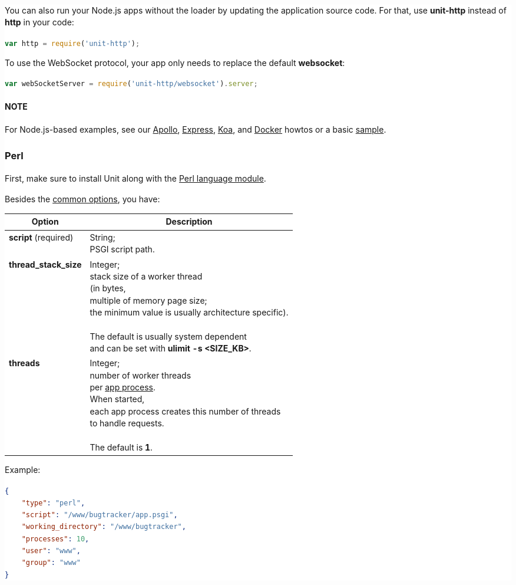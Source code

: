 You can also run your Node.js apps without the loader
by updating the application source code.
For that, use **unit-http** instead of **http** in your code:

```javascript
var http = require('unit-http');
```

To use the WebSocket protocol,
your app only needs to replace the default **websocket**:

```javascript
var webSocketServer = require('unit-http/websocket').server;
```

#### NOTE
For Node.js-based examples,
see our
[Apollo](howto/apollo.md),
[Express](howto/express.md),
[Koa](howto/koa.md),
and
[Docker](howto/docker.md#docker-apps)
howtos or a basic
[sample](howto/samples.md#sample-nodejs).

<a id="configuration-perl"></a>

### Perl

First, make sure to install Unit along with the
[Perl language module](installation.md#installation-precomp-pkgs).

Besides the
[common options](#configuration-apps-common),
you have:

| Option                | Description                                                                                                                                                                                                                                            |
|-----------------------|--------------------------------------------------------------------------------------------------------------------------------------------------------------------------------------------------------------------------------------------------------|
| **script** (required) | String;<br/>PSGI script path.                                                                                                                                                                                                                          |
| **thread_stack_size** | Integer;<br/>stack size of a worker thread<br/>(in bytes,<br/>multiple of memory page size;<br/>the minimum value is usually architecture specific).<br/><br/>The default is usually system dependent<br/>and can be set with **ulimit -s <SIZE_KB>**. |
| **threads**           | Integer;<br/>number of worker threads<br/>per [app process](howto/security.md#sec-processes).<br/>When started,<br/>each app process creates this number of threads<br/>to handle requests.<br/><br/>The default is **1**.                             |

Example:

```json
{
    "type": "perl",
    "script": "/www/bugtracker/app.psgi",
    "working_directory": "/www/bugtracker",
    "processes": 10,
    "user": "www",
    "group": "www"
}
```
